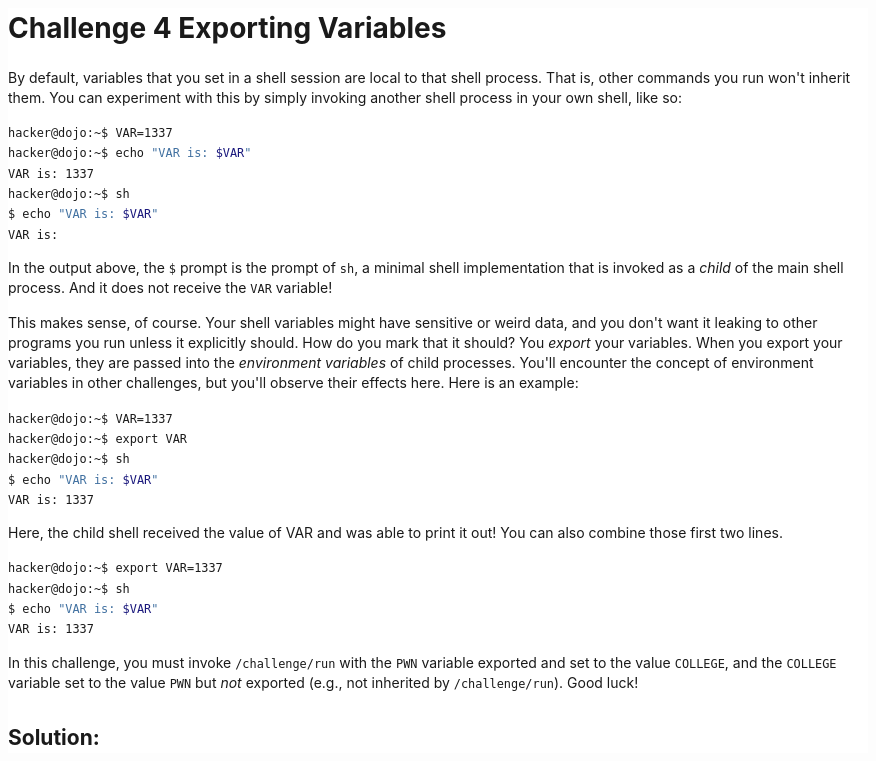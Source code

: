 # Challenge 4 Exporting Variables

By default, variables that you set in a shell session are local to that shell process.
That is, other commands you run won't inherit them.
You can experiment with this by simply invoking another shell process in your own shell, like so:

```sh
hacker@dojo:~$ VAR=1337
hacker@dojo:~$ echo "VAR is: $VAR"
VAR is: 1337
hacker@dojo:~$ sh
$ echo "VAR is: $VAR"
VAR is: 
```

In the output above, the `$` prompt is the prompt of `sh`, a minimal shell implementation that is invoked as a *child* of the main shell process.
And it does not receive the `VAR` variable!

This makes sense, of course.
Your shell variables might have sensitive or weird data, and you don't want it leaking to other programs you run unless it explicitly should.
How do you mark that it should?
You *export* your variables.
When you export your variables, they are passed into the *environment variables* of child processes.
You'll encounter the concept of environment variables in other challenges, but you'll observe their effects here.
Here is an example:

```sh
hacker@dojo:~$ VAR=1337
hacker@dojo:~$ export VAR
hacker@dojo:~$ sh
$ echo "VAR is: $VAR"
VAR is: 1337
```

Here, the child shell received the value of VAR and was able to print it out!
You can also combine those first two lines.

```sh
hacker@dojo:~$ export VAR=1337
hacker@dojo:~$ sh
$ echo "VAR is: $VAR"
VAR is: 1337
```

In this challenge, you must invoke `/challenge/run` with the `PWN` variable exported and set to the value `COLLEGE`, and the `COLLEGE` variable set to the value `PWN` but *not* exported (e.g., not inherited by `/challenge/run`).
Good luck!


## Solution: 
